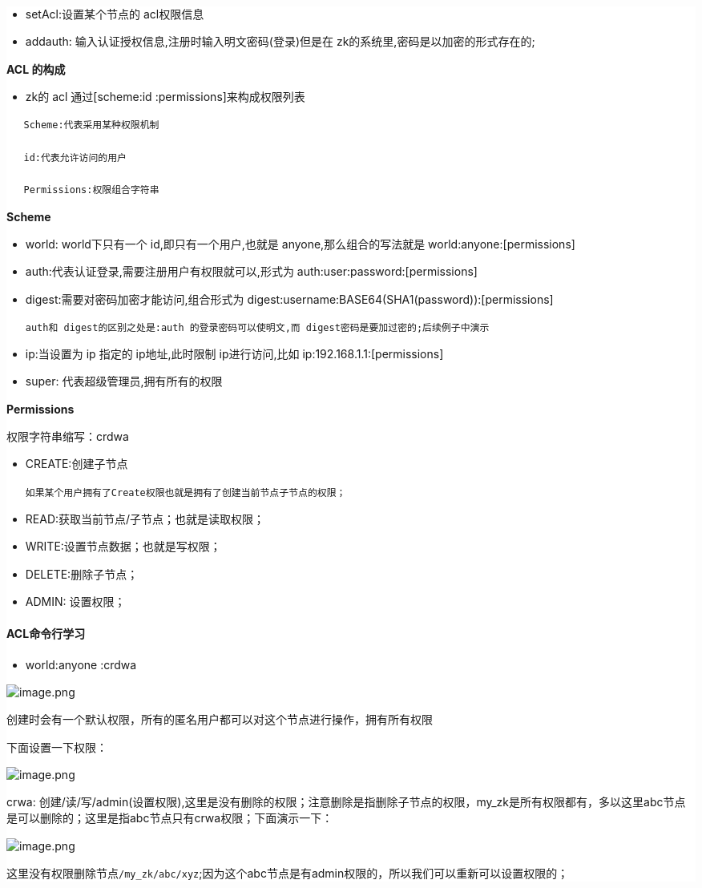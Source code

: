 * setAcl:设置某个节点的 acl权限信息

* addauth: 输入认证授权信息,注册时输入明文密码(登录)但是在 zk的系统里,密码是以加密的形式存在的; 

**ACL 的构成**

* zk的 acl 通过[scheme:id :permissions]来构成权限列表

```
   Scheme:代表采用某种权限机制
  
   id:代表允许访问的用户
  
   Permissions:权限组合字符串
```


**Scheme**

* world: world下只有一个 id,即只有一个用户,也就是 anyone,那么组合的写法就是 world:anyone:[permissions]

* auth:代表认证登录,需要注册用户有权限就可以,形式为 auth:user:password:[permissions]

* digest:需要对密码加密才能访问,组合形式为 digest:username:BASE64(SHA1(password)):[permissions]

  `auth和 digest的区别之处是:auth 的登录密码可以使明文,而 digest密码是要加过密的;后续例子中演示`

* ip:当设置为 ip 指定的 ip地址,此时限制 ip进行访问,比如 ip:192.168.1.1:[permissions]
* super: 代表超级管理员,拥有所有的权限

**Permissions**

权限字符串缩写：crdwa

* CREATE:创建子节点

  `如果某个用户拥有了Create权限也就是拥有了创建当前节点子节点的权限；`

* READ:获取当前节点/子节点；也就是读取权限；
* WRITE:设置节点数据；也就是写权限；
* DELETE:删除子节点；
* ADMIN: 设置权限；

#### ACL命令行学习

* world:anyone :crdwa

![image.png](https://user-gold-cdn.xitu.io/2019/7/17/16bfe7c017d57262?w=606&h=190&f=png&s=4381)

创建时会有一个默认权限，所有的匿名用户都可以对这个节点进行操作，拥有所有权限

下面设置一下权限：

![image.png](https://user-gold-cdn.xitu.io/2019/7/17/16bfe7c023f4f279?w=734&h=134&f=png&s=43497)

crwa: 创建/读/写/admin(设置权限),这里是没有删除的权限；注意删除是指删除子节点的权限，my_zk是所有权限都有，多以这里abc节点是可以删除的；这里是指abc节点只有crwa权限；下面演示一下：

![image.png](https://user-gold-cdn.xitu.io/2019/7/17/16bfe7c02503916c?w=631&h=132&f=png&s=68316)

这里没有权限删除节点`/my_zk/abc/xyz`;因为这个abc节点是有admin权限的，所以我们可以重新可以设置权限的；

